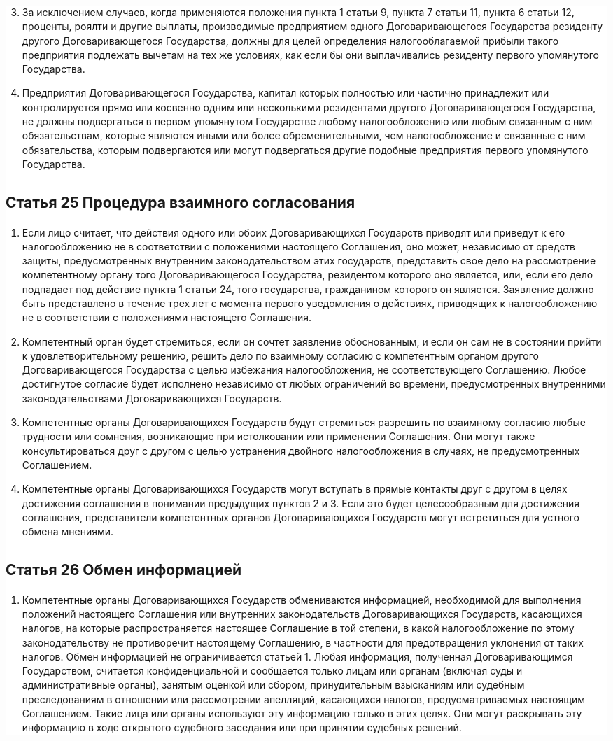 3. За исключением случаев, когда применяются положения пункта 1 статьи 9, пункта 7 статьи 11, пункта 6 статьи 12, проценты, роялти и другие выплаты, производимые предприятием одного Договаривающегося Государства резиденту другого Договаривающегося Государства, должны для целей определения налогооблагаемой прибыли такого предприятия подлежать вычетам на тех же условиях, как если бы они выплачивались резиденту первого упомянутого Государства.

4. Предприятия Договаривающегося Государства, капитал которых полностью или частично принадлежит или контролируется прямо или косвенно одним или несколькими резидентами другого Договаривающегося Государства, не должны подвергаться в первом упомянутом Государстве любому налогообложению или любым связанным с ним обязательствам, которые являются иными или более обременительными, чем налогообложение и связанные с ним обязательства, которым подвергаются или могут подвергаться другие подобные предприятия первого упомянутого Государства.

## Статья 25 Процедура взаимного согласования

1. Если лицо считает, что действия одного или обоих Договаривающихся Государств приводят или приведут к его налогообложению не в соответствии с положениями настоящего Соглашения, оно может, независимо от средств защиты, предусмотренных внутренним законодательством этих государств, представить свое дело на рассмотрение компетентному органу того Договаривающегося Государства, резидентом которого оно является, или, если его дело подпадает под действие пункта 1 статьи 24, того государства, гражданином которого он является. Заявление должно быть представлено в течение трех лет с момента первого уведомления о действиях, приводящих к налогообложению не в соответствии с положениями настоящего Соглашения.

2. Компетентный орган будет стремиться, если он сочтет заявление обоснованным, и если он сам не в состоянии прийти к удовлетворительному решению, решить дело по взаимному согласию с компетентным органом другого Договаривающегося Государства с целью избежания налогообложения, не соответствующего Соглашению. Любое достигнутое согласие будет исполнено независимо от любых ограничений во времени, предусмотренных внутренними законодательствами Договаривающихся Государств.

3. Компетентные органы Договаривающихся Государств будут стремиться разрешить по взаимному согласию любые трудности или сомнения, возникающие при истолковании или применении Соглашения. Они могут также консультироваться друг с другом с целью устранения двойного налогообложения в случаях, не предусмотренных Соглашением.

4. Компетентные органы Договаривающихся Государств могут вступать в прямые контакты друг с другом в целях достижения соглашения в понимании предыдущих пунктов 2 и 3. Если это будет целесообразным для достижения соглашения, представители компетентных органов Договаривающихся Государств могут встретиться для устного обмена мнениями.

## Статья 26 Обмен информацией

1. Компетентные органы Договаривающихся Государств обмениваются информацией, необходимой для выполнения положений настоящего Соглашения или внутренних законодательств Договаривающихся Государств, касающихся налогов, на которые распространяется настоящее Соглашение в той степени, в какой налогообложение по этому законодательству не противоречит настоящему Соглашению, в частности для предотвращения уклонения от таких налогов. Обмен информацией не ограничивается статьей 1. Любая информация, полученная Договаривающимся Государством, считается конфиденциальной и сообщается только лицам или органам (включая суды и административные органы), занятым оценкой или сбором, принудительным взысканиям или судебным преследованиям в отношении или рассмотрении апелляций, касающихся налогов, предусматриваемых настоящим Соглашением. Такие лица или органы используют эту информацию только в этих целях. Они могут раскрывать эту информацию в ходе открытого судебного заседания или при принятии судебных решений.
